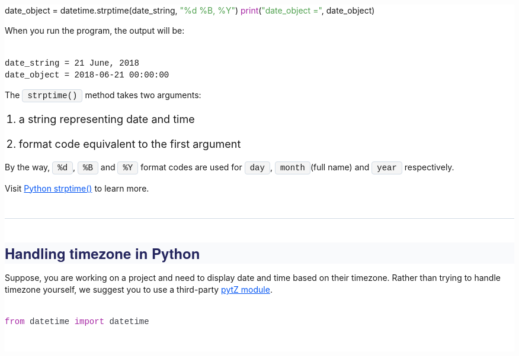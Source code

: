 date_object = datetime.strptime(date_string, <span class="hljs-string" style="margin: 0px; padding: 0px; color: #50a14f;">"%d %B, %Y"</span>)
<span class="hljs-keyword" style="margin: 0px; padding: 0px; color: #a626a4;">print</span>(<span class="hljs-string" style="margin: 0px; padding: 0px; color: #50a14f;">"date_object ="</span>, date_object)
</code></pre> 
 <p>When you run the program, the output will be:</p> 
 <pre><samp style="margin: 0px; padding: 0px; font-family: 'Droid Sans Mono', Inconsolata, Menlo, Consolas, 'Bitstream Vera Sans Mono', Courier, monospace; border: none; border-radius: 4px; display: inline-block; line-height: 20px;">
date_string = 21 June, 2018
date_object = 2018-06-21 00:00:00
</samp></pre> 
 <p>The&nbsp;<code style="margin: 0px; padding: 0px 8px; font-family: 'Droid Sans Mono', Inconsolata, Menlo, Consolas, 'Bitstream Vera Sans Mono', Courier, monospace; font-size: 14px; border: 1px solid #d3dce6; background-color: #f5f5f5; border-radius: 4px; display: inline-block; line-height: 20px;">strptime()</code>&nbsp;method takes two arguments:</p> 
 <ol> 
  <li style="margin-bottom: 12px; margin-left: 0px; font-size: 18px; line-height: 30px;">a string representing date and time</li> 
  <li style="margin-bottom: 12px; margin-left: 0px; font-size: 18px; line-height: 30px;">format code equivalent to the first argument</li> 
 </ol> 
 <p>By the way,&nbsp;<code style="margin: 0px; padding: 0px 8px; font-family: 'Droid Sans Mono', Inconsolata, Menlo, Consolas, 'Bitstream Vera Sans Mono', Courier, monospace; font-size: 14px; border: 1px solid #d3dce6; background-color: #f5f5f5; border-radius: 4px; display: inline-block; line-height: 20px;">%d</code>,&nbsp;<code style="margin: 0px; padding: 0px 8px; font-family: 'Droid Sans Mono', Inconsolata, Menlo, Consolas, 'Bitstream Vera Sans Mono', Courier, monospace; font-size: 14px; border: 1px solid #d3dce6; background-color: #f5f5f5; border-radius: 4px; display: inline-block; line-height: 20px;">%B</code>&nbsp;and&nbsp;<code style="margin: 0px; padding: 0px 8px; font-family: 'Droid Sans Mono', Inconsolata, Menlo, Consolas, 'Bitstream Vera Sans Mono', Courier, monospace; font-size: 14px; border: 1px solid #d3dce6; background-color: #f5f5f5; border-radius: 4px; display: inline-block; line-height: 20px;">%Y</code>&nbsp;format codes are used for&nbsp;<var style="margin: 0px; padding: 0px 8px; border: 1px solid #d3dce6; background-color: #f5f5f5; border-radius: 4px; font-style: normal; font-family: 'Droid Sans Mono', Inconsolata, Menlo, Consolas, 'Bitstream Vera Sans Mono', Courier, monospace; display: inline-block; font-size: 14px; line-height: 20px;">day</var>,&nbsp;<var style="margin: 0px; padding: 0px 8px; border: 1px solid #d3dce6; background-color: #f5f5f5; border-radius: 4px; font-style: normal; font-family: 'Droid Sans Mono', Inconsolata, Menlo, Consolas, 'Bitstream Vera Sans Mono', Courier, monospace; display: inline-block; font-size: 14px; line-height: 20px;">month</var>(full name) and&nbsp;<var style="margin: 0px; padding: 0px 8px; border: 1px solid #d3dce6; background-color: #f5f5f5; border-radius: 4px; font-style: normal; font-family: 'Droid Sans Mono', Inconsolata, Menlo, Consolas, 'Bitstream Vera Sans Mono', Courier, monospace; display: inline-block; font-size: 14px; line-height: 20px;">year</var>&nbsp;respectively.</p> 
 <p>Visit&nbsp;<a style="margin: 0px; padding: 0px; background-color: transparent; color: #0556f3;" href="https://www.programiz.com/python-programming/datetime/strptime">Python strptime()</a>&nbsp;to learn more.</p> 
 <hr style="margin: 40px 0px; padding: 0px; border-width: 0px 0px 1px; border-bottom-style: solid; border-top-color: initial; border-right-color: initial; border-bottom-color: #d3dce6; border-left-color: initial; height: 0px; overflow: visible; color: #25265e; font-family: euclid_circular_a, 'Source Sans Pro', 'Helvetica Neue', Helvetica, Arial, sans-serif; font-size: 16px; background-color: #f9fafc;"> 
 <h2 style="margin-bottom: 12px; font-family: euclid_circular_a, 'Source Sans Pro', 'Helvetica Neue', Helvetica, Arial, sans-serif; color: #25265e; font-size: 24px; line-height: 36px; background-color: #f9fafc;"> <a id="timezone" style="margin: 0px; padding: 0px; background-color: transparent; color: #0556f3;" name="timezone"></a>Handling timezone in Python</h2> 
 <p>Suppose, you are working on a project and need to display date and time based on their timezone. Rather than trying to handle timezone yourself, we suggest you to use a third-party&nbsp;<a style="margin: 0px; padding: 0px; background-color: transparent; color: #0556f3;" href="http://pytz.sourceforge.net/">pytZ module</a>.</p> 
 <pre><code class="python hljs" style="margin: 0px; padding: 0px; font-family: 'Droid Sans Mono', Inconsolata, Menlo, Consolas, 'Bitstream Vera Sans Mono', Courier, monospace; font-size: 14px; display: inline-block; color: #383a42; border: none; border-radius: 4px; line-height: 20px;">
<span class="hljs-keyword" style="margin: 0px; padding: 0px; color: #a626a4;">from</span> datetime <span class="hljs-keyword" style="margin: 0px; padding: 0px; color: #a626a4;">import</span> datetime